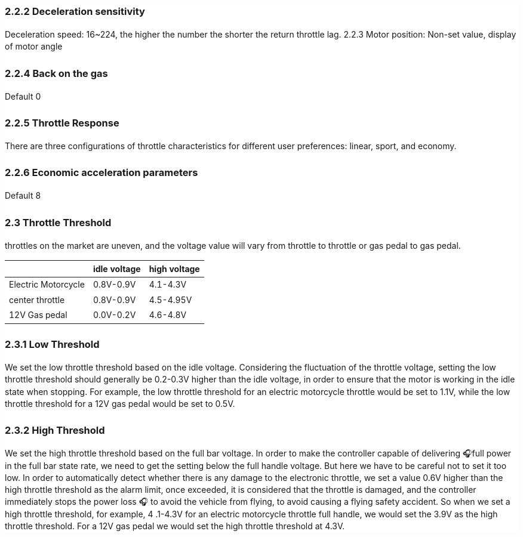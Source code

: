### 2.2.2 Deceleration sensitivity

Deceleration speed: 16~224, the higher the number the shorter the return throttle lag.
2.2.3 Motor position:
Non-set value, display of motor angle

### 2.2.4 Back on the gas

Default 0

### 2.2.5 Throttle Response

There are three configurations of throttle characteristics for different user
preferences: linear, sport, and economy.

### 2.2.6 Economic acceleration parameters

Default 8

### 2.3 Throttle Threshold
throttles on the market are uneven, and the voltage value will vary from throttle to
throttle or gas pedal to gas pedal.

| | idle voltage | high voltage |
|---|---|---|
| Electric Motorcycle | 0.8V-0.9V | 4.1-4.3V |
| center throttle | 0.8V-0.9V | 4.5-4.95V |
| 12V Gas pedal | 0.0V-0.2V | 4.6-4.8V |

### 2.3.1 Low Threshold

We set the low throttle threshold based on the idle voltage. Considering the
fluctuation of the throttle voltage, setting the low throttle threshold should
generally be 0.2-0.3V higher than the idle voltage, in order to ensure that the
motor is working in the idle state when stopping.
For example, the low throttle threshold for an electric motorcycle throttle
would be set to 1.1V, while the low throttle threshold for a 12V gas pedal would
be set to 0.5V.

### 2.3.2 High Threshold

We set the high throttle threshold based on the full bar voltage. In order to make the
controller capable of delivering 🎧full power in the full bar state
rate, we need to get the setting below the full handle voltage. But here we have to
be careful not to set it too low. In order to automatically detect whether there is
any damage to the electronic throttle, we set a value 0.6V higher than the high
throttle threshold as the alarm limit, once exceeded, it is considered that the
throttle is damaged, and the controller immediately stops the power loss 🎧 to
avoid the vehicle from flying, to avoid causing a flying safety accident.
So when we set a high throttle threshold, for example, 4 .1-4.3V for an electric
motorcycle throttle full handle, we would set the
3.9V as the high throttle threshold. For a 12V gas pedal we would set the high throttle
threshold at 4.3V.
